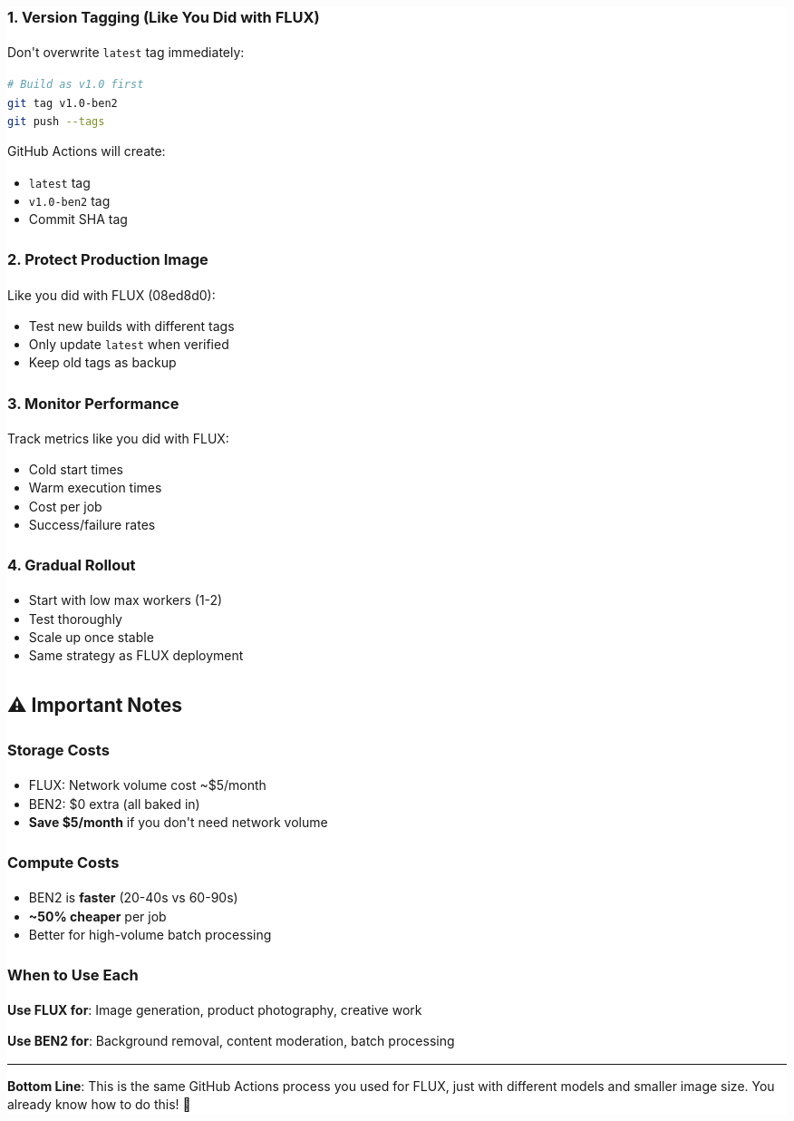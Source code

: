 ### 1. Version Tagging (Like You Did with FLUX)
Don't overwrite `latest` tag immediately:
```bash
# Build as v1.0 first
git tag v1.0-ben2
git push --tags
```

GitHub Actions will create:
- `latest` tag
- `v1.0-ben2` tag
- Commit SHA tag

### 2. Protect Production Image
Like you did with FLUX (08ed8d0):
- Test new builds with different tags
- Only update `latest` when verified
- Keep old tags as backup

### 3. Monitor Performance
Track metrics like you did with FLUX:
- Cold start times
- Warm execution times
- Cost per job
- Success/failure rates

### 4. Gradual Rollout
- Start with low max workers (1-2)
- Test thoroughly
- Scale up once stable
- Same strategy as FLUX deployment

## ⚠️ Important Notes

### Storage Costs
- FLUX: Network volume cost ~$5/month
- BEN2: $0 extra (all baked in)
- **Save $5/month** if you don't need network volume

### Compute Costs
- BEN2 is **faster** (20-40s vs 60-90s)
- **~50% cheaper** per job
- Better for high-volume batch processing

### When to Use Each

**Use FLUX for**: Image generation, product photography, creative work

**Use BEN2 for**: Background removal, content moderation, batch processing

---

**Bottom Line**: This is the same GitHub Actions process you used for FLUX, just with different models and smaller image size. You already know how to do this! 🚀

